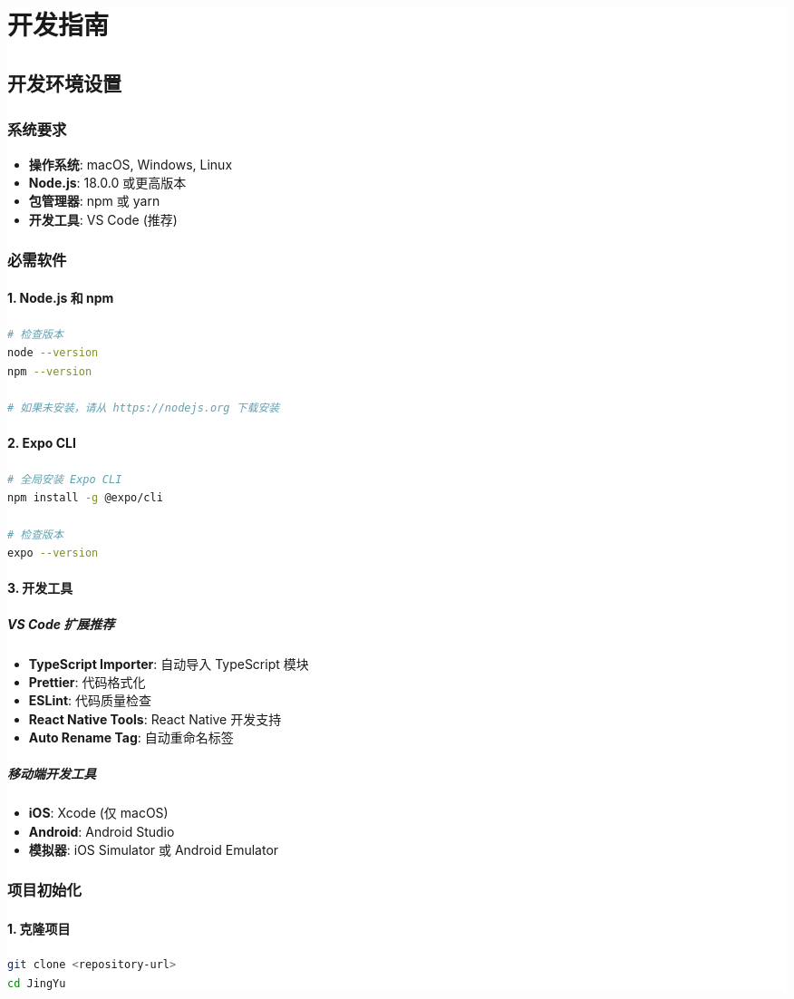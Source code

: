 # 开发指南

## 开发环境设置

### 系统要求

- **操作系统**: macOS, Windows, Linux
- **Node.js**: 18.0.0 或更高版本
- **包管理器**: npm 或 yarn
- **开发工具**: VS Code (推荐)

### 必需软件

#### 1. Node.js 和 npm
```bash
# 检查版本
node --version
npm --version

# 如果未安装，请从 https://nodejs.org 下载安装
```

#### 2. Expo CLI
```bash
# 全局安装 Expo CLI
npm install -g @expo/cli

# 检查版本
expo --version
```

#### 3. 开发工具

##### VS Code 扩展推荐
- **TypeScript Importer**: 自动导入 TypeScript 模块
- **Prettier**: 代码格式化
- **ESLint**: 代码质量检查
- **React Native Tools**: React Native 开发支持
- **Auto Rename Tag**: 自动重命名标签

##### 移动端开发工具
- **iOS**: Xcode (仅 macOS)
- **Android**: Android Studio
- **模拟器**: iOS Simulator 或 Android Emulator

### 项目初始化

#### 1. 克隆项目
```bash
git clone <repository-url>
cd JingYu
```
